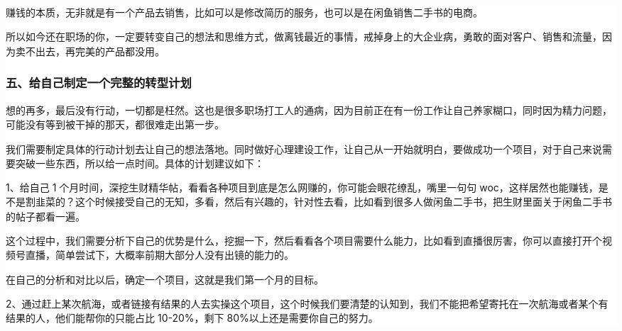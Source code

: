 赚钱的本质，无非就是有一个产品去销售，比如可以是修改简历的服务，也可以是在闲鱼销售二手书的电商。 

所以如今还在职场的你，一定要转变自己的想法和思维方式，做离钱最近的事情，戒掉身上的大企业病，勇敢的面对客户、销售和流量，因为卖不出去，再完美的产品都没用。 

### 五、给自己制定一个完整的转型计划 

想的再多，最后没有行动，一切都是枉然。这也是很多职场打工人的通病，因为目前正在有一份工作让自己养家糊口，同时因为精力问题，可能没有等到被干掉的那天，都很难走出第一步。 

我们需要制定具体的行动计划去让自己的想法落地。同时做好心理建设工作，让自己从一开始就明白，要做成功一个项目，对于自己来说需要突破一些东西，所以给一点时间。具体的计划建议如下： 

1、给自己 1 个月时间，深挖生财精华帖，看看各种项目到底是怎么网赚的，你可能会眼花缭乱，嘴里一句句 woc，这样居然也能赚钱，是不是割韭菜的？这个时候接受自己的无知，多看，然后有兴趣的，针对性去看，比如看到很多人做闲鱼二手书，把生财里面关于闲鱼二手书的帖子都看一遍。 

这个过程中，我们需要分析下自己的优势是什么，挖掘一下，然后看看各个项目需要什么能力，比如看到直播很厉害，你可以直接打开个视频号直播，简单尝试下，大概率前期大部分人没有出镜的能力的。 

在自己的分析和对比以后，确定一个项目，这就是我们第一个月的目标。 

2、通过赶上某次航海，或者链接有结果的人去实操这个项目，这个时候我们要清楚的认知到，我们不能把希望寄托在一次航海或者某个有结果的人，他们能帮你的只能占比 10-20%，剩下 80%以上还是需要你自己的努力。